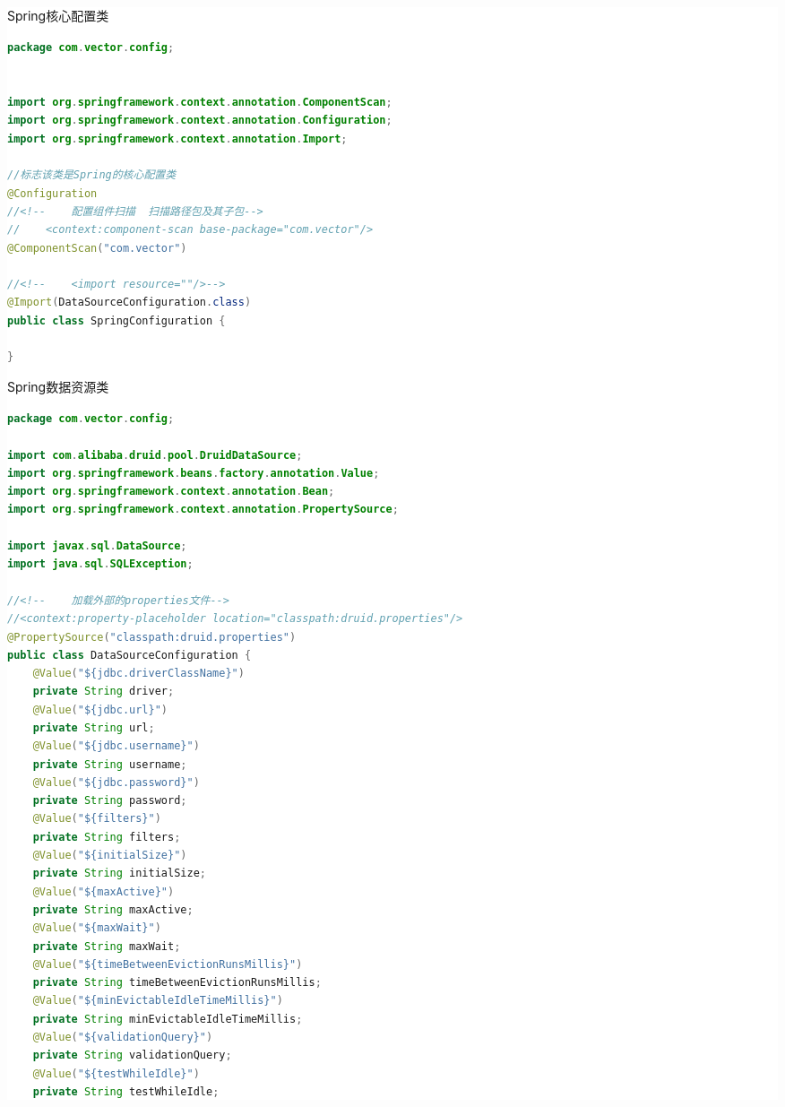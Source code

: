 

Spring核心配置类

```java
package com.vector.config;


import org.springframework.context.annotation.ComponentScan;
import org.springframework.context.annotation.Configuration;
import org.springframework.context.annotation.Import;

//标志该类是Spring的核心配置类
@Configuration
//<!--    配置组件扫描  扫描路径包及其子包-->
//    <context:component-scan base-package="com.vector"/>
@ComponentScan("com.vector")

//<!--    <import resource=""/>-->
@Import(DataSourceConfiguration.class)
public class SpringConfiguration {

}
```

Spring数据资源类

```java
package com.vector.config;

import com.alibaba.druid.pool.DruidDataSource;
import org.springframework.beans.factory.annotation.Value;
import org.springframework.context.annotation.Bean;
import org.springframework.context.annotation.PropertySource;

import javax.sql.DataSource;
import java.sql.SQLException;

//<!--    加载外部的properties文件-->
//<context:property-placeholder location="classpath:druid.properties"/>
@PropertySource("classpath:druid.properties")
public class DataSourceConfiguration {
    @Value("${jdbc.driverClassName}")
    private String driver;
    @Value("${jdbc.url}")
    private String url;
    @Value("${jdbc.username}")
    private String username;
    @Value("${jdbc.password}")
    private String password;
    @Value("${filters}")
    private String filters;
    @Value("${initialSize}")
    private String initialSize;
    @Value("${maxActive}")
    private String maxActive;
    @Value("${maxWait}")
    private String maxWait;
    @Value("${timeBetweenEvictionRunsMillis}")
    private String timeBetweenEvictionRunsMillis;
    @Value("${minEvictableIdleTimeMillis}")
    private String minEvictableIdleTimeMillis;
    @Value("${validationQuery}")
    private String validationQuery;
    @Value("${testWhileIdle}")
    private String testWhileIdle;
```